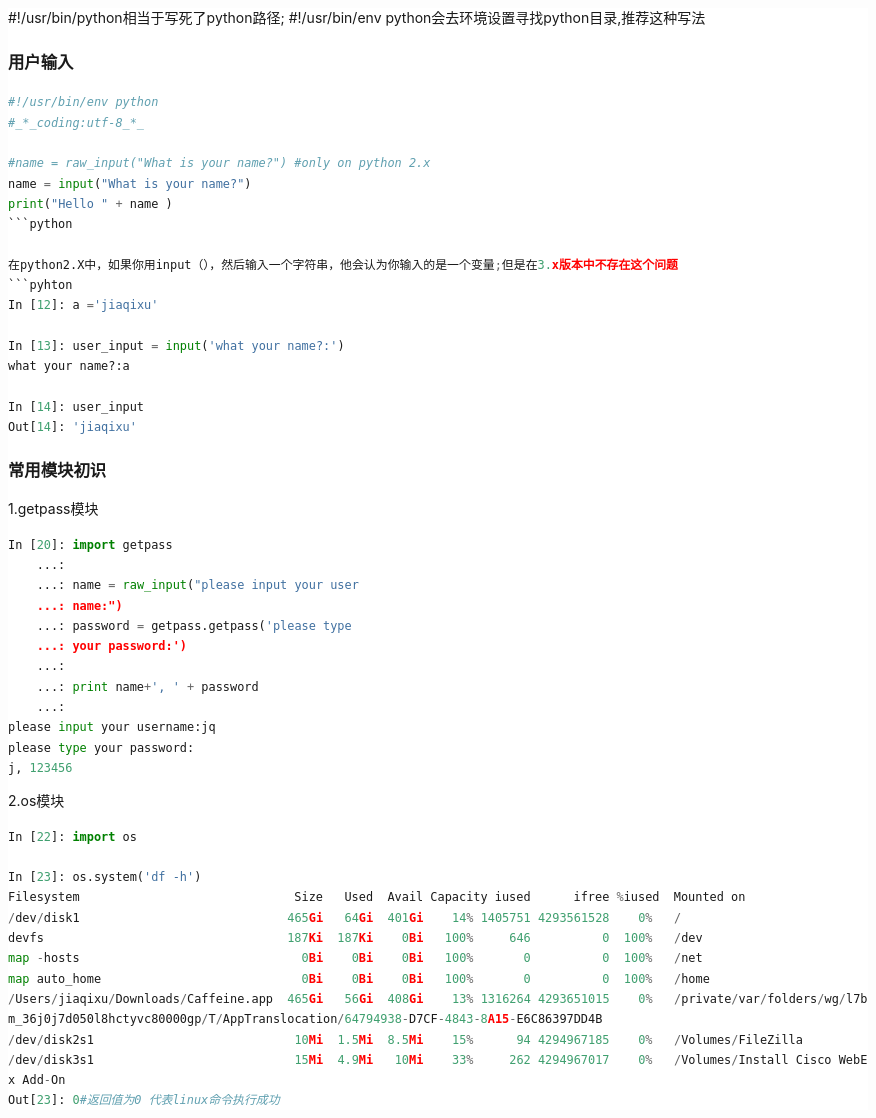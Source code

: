 #!/usr/bin/python相当于写死了python路径;
#!/usr/bin/env python会去环境设置寻找python目录,推荐这种写法

### 用户输入

```python
#!/usr/bin/env python
#_*_coding:utf-8_*_

#name = raw_input("What is your name?") #only on python 2.x
name = input("What is your name?")
print("Hello " + name )
```python

在python2.X中，如果你用input（），然后输入一个字符串，他会认为你输入的是一个变量;但是在3.x版本中不存在这个问题
```pyhton
In [12]: a ='jiaqixu'

In [13]: user_input = input('what your name?:')
what your name?:a

In [14]: user_input
Out[14]: 'jiaqixu'
```


### 常用模块初识

1.getpass模块

```python
In [20]: import getpass
    ...:
    ...: name = raw_input("please input your user
    ...: name:")
    ...: password = getpass.getpass('please type
    ...: your password:')
    ...:
    ...: print name+', ' + password
    ...:
please input your username:jq
please type your password:
j, 123456
```

2.os模块

```python
In [22]: import os

In [23]: os.system('df -h')
Filesystem                              Size   Used  Avail Capacity iused      ifree %iused  Mounted on
/dev/disk1                             465Gi   64Gi  401Gi    14% 1405751 4293561528    0%   /
devfs                                  187Ki  187Ki    0Bi   100%     646          0  100%   /dev
map -hosts                               0Bi    0Bi    0Bi   100%       0          0  100%   /net
map auto_home                            0Bi    0Bi    0Bi   100%       0          0  100%   /home
/Users/jiaqixu/Downloads/Caffeine.app  465Gi   56Gi  408Gi    13% 1316264 4293651015    0%   /private/var/folders/wg/l7bm_36j0j7d050l8hctyvc80000gp/T/AppTranslocation/64794938-D7CF-4843-8A15-E6C86397DD4B
/dev/disk2s1                            10Mi  1.5Mi  8.5Mi    15%      94 4294967185    0%   /Volumes/FileZilla
/dev/disk3s1                            15Mi  4.9Mi   10Mi    33%     262 4294967017    0%   /Volumes/Install Cisco WebEx Add-On
Out[23]: 0#返回值为0 代表linux命令执行成功
```
